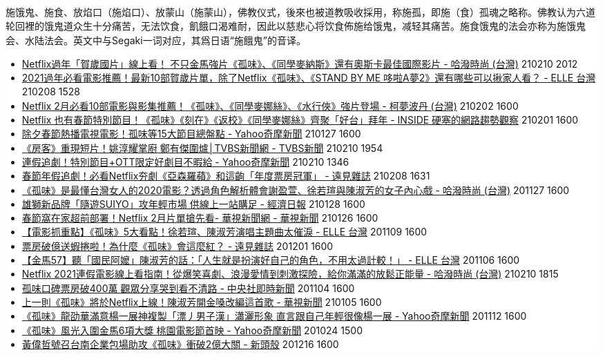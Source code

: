施饿鬼、施食、放焰口（施焰口）、放蒙山（施蒙山），佛教仪式，後來也被道教吸收採用，称施孤，即施（食）孤魂之略称。佛教认为六道轮回裡的饿鬼道众生十分痛苦，无法饮食，飢餓口渴难耐，因此以慈悲心将饮食佈施给饿鬼，减轻其痛苦。施食饿鬼的法会亦称为施饿鬼会、水陆法会。英文中与Segaki一词对应，其爲日语“施餓鬼”的音译。
- [Netflix過年「賀歲國片」線上看！ 不只金馬強片《孤味》、《同學麥納斯》還有奧斯卡最佳國際影片 - 哈潑時尚 (台灣)](https://www.harpersbazaar.com/tw/culture/filmandmusic/g35466861/netflix-chinese-new-year-movie-list/ "Netflix過年「賀歲國片」線上看！ 不只金馬強片《孤味》、《同學麥納斯》還有奧斯卡最佳國際影片 - 哈潑時尚 (台灣)") 210210 2012
- [2021過年必看電影推薦！最新10部賀歲片單，除了Netflix《孤味》、《STAND BY ME 哆啦A夢2》還有哪些可以揪家人看？ - ELLE 台灣](https://www.elle.com/tw/entertainment/drama/g35442123/2021-chinese-new-year-movies/ "2021過年必看電影推薦！最新10部賀歲片單，除了Netflix《孤味》、《STAND BY ME 哆啦A夢2》還有哪些可以揪家人看？ - ELLE 台灣") 210208 1528
- [Netflix 2月必看10部電影與影集推薦！《孤味》、《同學麥娜絲》、《水行俠》強片登場 - 柯夢波丹 (台灣)](https://www.cosmopolitan.com/tw/entertainment/movies/g35379376/netflix-2021-february-playlist/ "Netflix 2月必看10部電影與影集推薦！《孤味》、《同學麥娜絲》、《水行俠》強片登場 - 柯夢波丹 (台灣)") 210202 1600
- [Netflix 也有春節特別節目！《孤味》《刻在》《返校》《同學麥娜絲》齊聚「好台」拜年 - INSIDE 硬塞的網路趨勢觀察](https://www.inside.com.tw/article/22445-Netflix-lunar-new-year "Netflix 也有春節特別節目！《孤味》《刻在》《返校》《同學麥娜絲》齊聚「好台」拜年 - INSIDE 硬塞的網路趨勢觀察") 210201 1600
- [除夕春節熱播電視電影！孤味等15大節目總盤點 - Yahoo奇摩新聞](https://tw.news.yahoo.com/%E9%99%A4%E5%A4%95%E6%98%A5%E7%AF%80%E7%86%B1%E6%92%AD%E9%9B%BB%E8%A6%96%E9%9B%BB%E5%BD%B1-%E5%AD%A4%E5%91%B3%E7%AD%8915%E5%A4%A7%E7%AF%80%E7%9B%AE%E7%B8%BD%E7%9B%A4%E9%BB%9E-105000785.html "除夕春節熱播電視電影！孤味等15大節目總盤點 - Yahoo奇摩新聞") 210127 1600
- [《房客》重現短片！姚淳耀掌廚 鄭有傑圍爐│TVBS新聞網 - TVBS新聞](https://news.tvbs.com.tw/entertainment/1462474 "《房客》重現短片！姚淳耀掌廚 鄭有傑圍爐│TVBS新聞網 - TVBS新聞") 210210 1954
- [連假追劇！特別節目+OTT限定好劇目不暇給 - Yahoo奇摩新聞](https://tw.news.yahoo.com/%E9%80%A3%E5%81%87%E8%BF%BD%E5%8A%87%E7%89%B9%E5%88%A5%E7%AF%80%E7%9B%AEott%E9%99%90%E5%AE%9A%E5%A5%BD%E5%8A%87%E7%9B%AE%E4%B8%8D%E6%9A%87%E7%B5%A6-054619925.html "連假追劇！特別節目+OTT限定好劇目不暇給 - Yahoo奇摩新聞") 210210 1346
- [春節年假追劇！必看Netflix夯劇《亞森羅蘋》和這齣「年度票房冠軍」 - 遠見雜誌](https://www.gvm.com.tw/article/77733 "春節年假追劇！必看Netflix夯劇《亞森羅蘋》和這齣「年度票房冠軍」 - 遠見雜誌") 210208 1631
- [《孤味》是最懂台灣女人的2020電影？透過角色解析體會謝盈萱、徐若瑄與陳淑芳的女子內心戲 - 哈潑時尚 (台灣)](https://www.harpersbazaar.com/tw/culture/filmandmusic/g34421160/characters-from-little-big-women/ "《孤味》是最懂台灣女人的2020電影？透過角色解析體會謝盈萱、徐若瑄與陳淑芳的女子內心戲 - 哈潑時尚 (台灣)") 201127 1600
- [雄獅新品牌「隨遊SUIYO」攻年輕市場 供線上一站購足 - 經濟日報](https://money.udn.com/money/story/5612/5213246 "雄獅新品牌「隨遊SUIYO」攻年輕市場 供線上一站購足 - 經濟日報") 210128 1600
- [春節窩在家超前部署！Netflix 2月片單搶先看- 華視新聞網 - 華視新聞](https://news.cts.com.tw/cts/entertain/202101/202101262029216.html "春節窩在家超前部署！Netflix 2月片單搶先看- 華視新聞網 - 華視新聞") 210126 1600
- [【電影抓重點】《孤味》5大看點！徐若瑄、陳淑芳演唱主題曲太催淚 - ELLE 台灣](https://www.elle.com/tw/entertainment/drama/g34280524/little-big-women-5points/ "【電影抓重點】《孤味》5大看點！徐若瑄、陳淑芳演唱主題曲太催淚 - ELLE 台灣") 201109 1600
- [票房破億送蝦捲啦！為什麼《孤味》會這麼紅？ - 遠見雜誌](https://www.gvm.com.tw/article/76225 "票房破億送蝦捲啦！為什麼《孤味》會這麼紅？ - 遠見雜誌") 201201 1600
- [【金馬57】聽「國民阿嬤」陳淑芳的話：「人生就是扮演好自己的角色，不用太過計較！」 - ELLE 台灣](https://www.elle.com/tw/entertainment/voice/g34574090/tghff57-interview-chen-shu-fang/ "【金馬57】聽「國民阿嬤」陳淑芳的話：「人生就是扮演好自己的角色，不用太過計較！」 - ELLE 台灣") 201106 1600
- [Netflix 2021連假電影線上看指南！從爆笑喜劇、浪漫愛情到刺激探險，給你滿滿的放鬆正能量 - 哈潑時尚 (台灣)](https://www.harpersbazaar.com/tw/culture/filmandmusic/g35083005/2021-new-years-eve-netflix-recommendation/ "Netflix 2021連假電影線上看指南！從爆笑喜劇、浪漫愛情到刺激探險，給你滿滿的放鬆正能量 - 哈潑時尚 (台灣)") 210210 1815
- [孤味口碑票房破400萬 觀眾分享哭到看不清路 - 中央社即時新聞](https://www.cna.com.tw/news/amov/202011040197.aspx "孤味口碑票房破400萬 觀眾分享哭到看不清路 - 中央社即時新聞") 201104 1600
- [上一則《孤味》將於Netflix上線！陳淑芳開金嗓改編這首歌 - 華視新聞](https://news.cts.com.tw/cts/entertain/202101/202101052026729.html "上一則《孤味》將於Netflix上線！陳淑芳開金嗓改編這首歌 - 華視新聞") 210105 1600
- [《孤味》龍劭華滿意楊一展神複製「漂丿男子漢」瀟灑形象 直言跟自己年輕很像楊一展 - Yahoo奇摩新聞](https://tw.news.yahoo.com/%E5%AD%A4%E5%91%B3-%E9%BE%8D%E5%8A%AD%E8%8F%AF%E6%BB%BF%E6%84%8F%E6%A5%8A-%E5%B1%95%E7%A5%9E%E8%A4%87%E8%A3%BD-%E6%BC%82%E4%B8%BF%E7%94%B7%E5%AD%90%E6%BC%A2-%E7%80%9F%E7%81%91%E5%BD%A2%E8%B1%A1-024017347.html "《孤味》龍劭華滿意楊一展神複製「漂丿男子漢」瀟灑形象 直言跟自己年輕很像楊一展 - Yahoo奇摩新聞") 201112 1600
- [《孤味》風光入圍金馬6項大獎 桃園電影節首映 - Yahoo奇摩新聞](https://tw.news.yahoo.com/%E5%AD%A4%E5%91%B3%E9%A2%A8%E5%85%89%E5%85%A5%E5%9C%8D%E9%87%91%E9%A6%AC-6-%E9%A0%85%E5%A4%A7%E7%8D%8E-%E6%A1%83%E5%9C%92%E9%9B%BB%E5%BD%B1%E7%AF%80%E9%A6%96%E6%98%A0-051649594.html "《孤味》風光入圍金馬6項大獎 桃園電影節首映 - Yahoo奇摩新聞") 201024 1500
- [黃偉哲號召台南企業包場助攻《孤味》衝破2億大關 - 新頭殼](https://newtalk.tw/news/view/2020-12-16/509762 "黃偉哲號召台南企業包場助攻《孤味》衝破2億大關 - 新頭殼") 201216 1600
